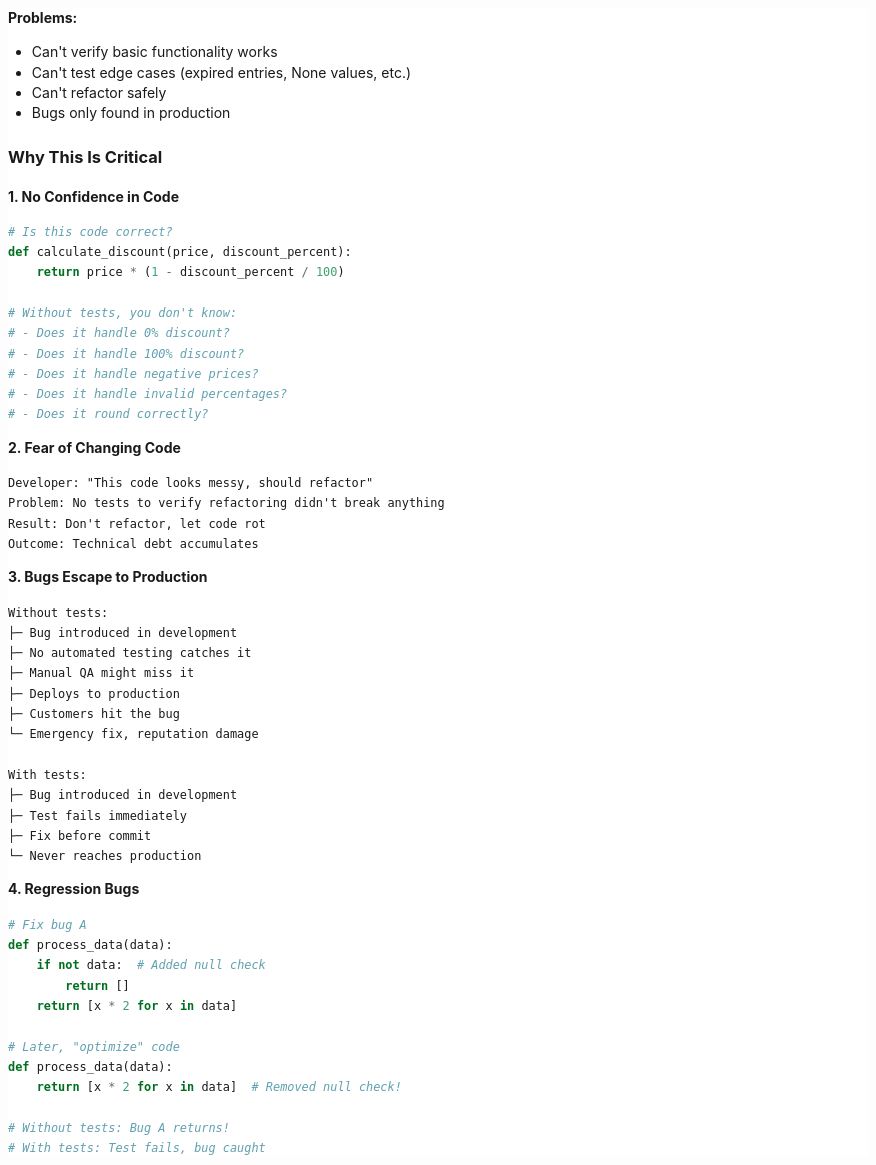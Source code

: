 **Problems:**
- Can't verify basic functionality works
- Can't test edge cases (expired entries, None values, etc.)
- Can't refactor safely
- Bugs only found in production

### Why This Is Critical

**1. No Confidence in Code**
```python
# Is this code correct?
def calculate_discount(price, discount_percent):
    return price * (1 - discount_percent / 100)

# Without tests, you don't know:
# - Does it handle 0% discount?
# - Does it handle 100% discount?
# - Does it handle negative prices?
# - Does it handle invalid percentages?
# - Does it round correctly?
```

**2. Fear of Changing Code**
```
Developer: "This code looks messy, should refactor"
Problem: No tests to verify refactoring didn't break anything
Result: Don't refactor, let code rot
Outcome: Technical debt accumulates
```

**3. Bugs Escape to Production**
```
Without tests:
├─ Bug introduced in development
├─ No automated testing catches it
├─ Manual QA might miss it
├─ Deploys to production
├─ Customers hit the bug
└─ Emergency fix, reputation damage

With tests:
├─ Bug introduced in development
├─ Test fails immediately
├─ Fix before commit
└─ Never reaches production
```

**4. Regression Bugs**
```python
# Fix bug A
def process_data(data):
    if not data:  # Added null check
        return []
    return [x * 2 for x in data]

# Later, "optimize" code
def process_data(data):
    return [x * 2 for x in data]  # Removed null check!

# Without tests: Bug A returns!
# With tests: Test fails, bug caught
```
